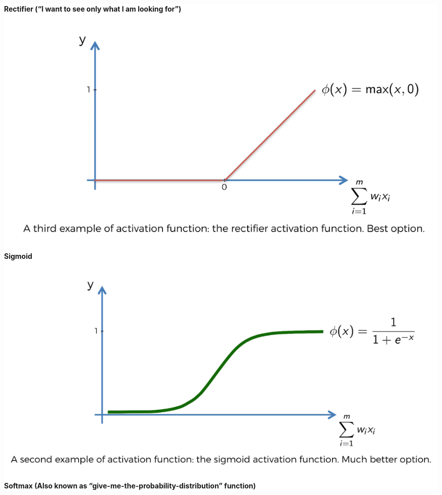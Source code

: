 #### Rectifier \(“I want to see only what I am looking for”\)

![](.gitbook/assets/image%20%2819%29.png)

#### Sigmoid

![](.gitbook/assets/image%20%289%29.png)

#### Softmax \(Also known as “give-me-the-probability-distribution” function\)
